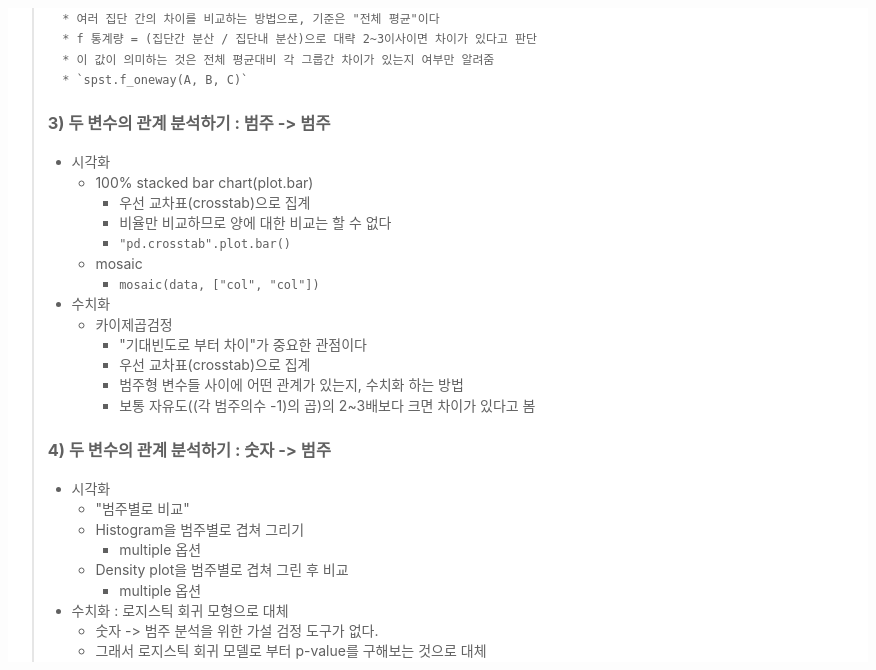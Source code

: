 >		* 여러 집단 간의 차이를 비교하는 방법으로, 기준은 "전체 평균"이다
>		* f 통계량 = (집단간 분산 / 집단내 분산)으로 대략 2~3이사이면 차이가 있다고 판단
>		* 이 값이 의미하는 것은 전체 평균대비 각 그룹간 차이가 있는지 여부만 알려줌		
>		* `spst.f_oneway(A, B, C)`		
> ### 3) 두 변수의 관계 분석하기 : 범주 -> 범주
> * 시각화 
>	* 100% stacked bar chart(plot.bar)
>		* 우선 교차표(crosstab)으로 집계
>		* 비율만 비교하므로 양에 대한 비교는 할 수 없다
>		* `"pd.crosstab".plot.bar()`
>	* mosaic 
>		* `mosaic(data, ["col", "col"])`
> * 수치화
>	* 카이제곱검정
>		* "기대빈도로 부터 차이"가 중요한 관점이다
>		* 우선 교차표(crosstab)으로 집계
>		* 범주형 변수들 사이에 어떤 관계가 있는지, 수치화 하는 방법
>		* 보통 자유도((각 범주의수 -1)의 곱)의 2~3배보다 크면 차이가 있다고 봄
> ### 4) 두 변수의 관계 분석하기 : 숫자 -> 범주
> * 시각화	
>	* "범주별로 비교"
>	* Histogram을 범주별로 겹쳐 그리기
>		* multiple 옵션
> 	* Density plot을 범주별로 겹쳐 그린 후 비교
>		* multiple 옵션
> * 수치화 : 로지스틱 회귀 모형으로 대체
> 	* 숫자 -> 범주 분석을 위한 가설 검정 도구가 없다.
> 	* 그래서 로지스틱 회귀 모델로 부터 p-value를 구해보는 것으로 대체
